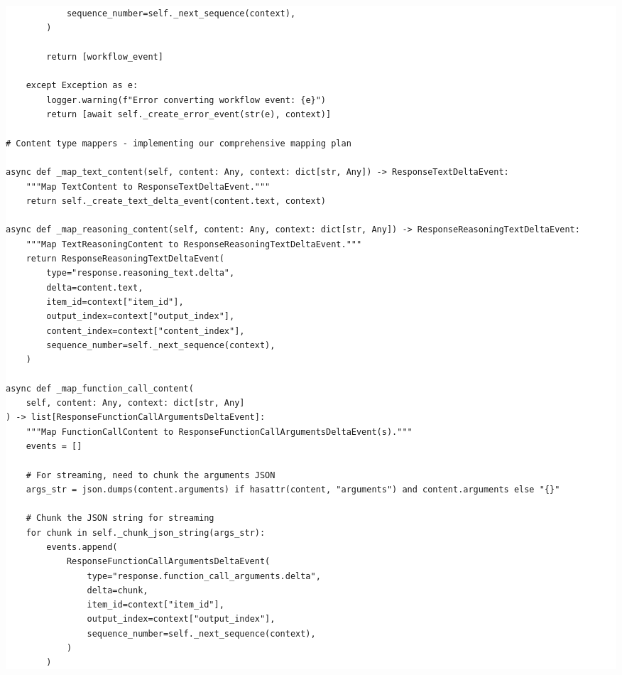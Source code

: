                 sequence_number=self._next_sequence(context),
            )

            return [workflow_event]

        except Exception as e:
            logger.warning(f"Error converting workflow event: {e}")
            return [await self._create_error_event(str(e), context)]

    # Content type mappers - implementing our comprehensive mapping plan

    async def _map_text_content(self, content: Any, context: dict[str, Any]) -> ResponseTextDeltaEvent:
        """Map TextContent to ResponseTextDeltaEvent."""
        return self._create_text_delta_event(content.text, context)

    async def _map_reasoning_content(self, content: Any, context: dict[str, Any]) -> ResponseReasoningTextDeltaEvent:
        """Map TextReasoningContent to ResponseReasoningTextDeltaEvent."""
        return ResponseReasoningTextDeltaEvent(
            type="response.reasoning_text.delta",
            delta=content.text,
            item_id=context["item_id"],
            output_index=context["output_index"],
            content_index=context["content_index"],
            sequence_number=self._next_sequence(context),
        )

    async def _map_function_call_content(
        self, content: Any, context: dict[str, Any]
    ) -> list[ResponseFunctionCallArgumentsDeltaEvent]:
        """Map FunctionCallContent to ResponseFunctionCallArgumentsDeltaEvent(s)."""
        events = []

        # For streaming, need to chunk the arguments JSON
        args_str = json.dumps(content.arguments) if hasattr(content, "arguments") and content.arguments else "{}"

        # Chunk the JSON string for streaming
        for chunk in self._chunk_json_string(args_str):
            events.append(
                ResponseFunctionCallArgumentsDeltaEvent(
                    type="response.function_call_arguments.delta",
                    delta=chunk,
                    item_id=context["item_id"],
                    output_index=context["output_index"],
                    sequence_number=self._next_sequence(context),
                )
            )
